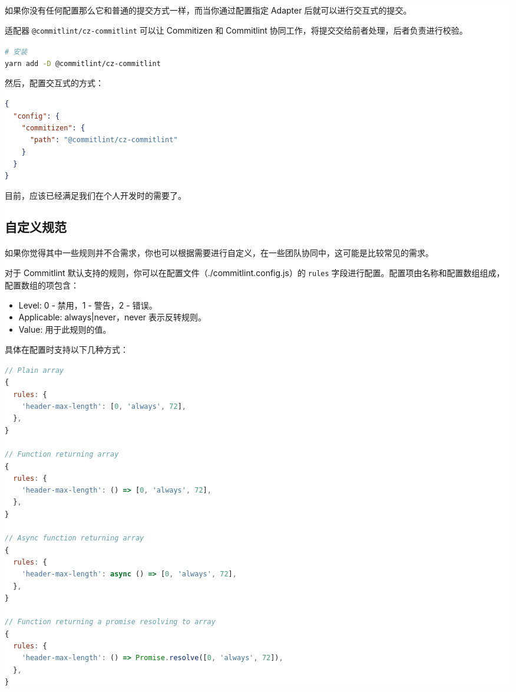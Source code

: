 如果你没有任何配置那么它和普通的提交方式一样，而当你通过配置指定 Adapter 后就可以进行交互式的提交。

适配器 `@commitlint/cz-commitlint` 可以让 Commitizen 和 Commitlint 协同工作，将提交交给前者处理，后者负责进行校验。

```bash
# 安装
yarn add -D @commitlint/cz-commitlint
```

然后，配置交互式的方式：

```json
{
  "config": {
    "commitizen": {
      "path": "@commitlint/cz-commitlint"
    }
  }
}
```

目前，应该已经满足我们在个人开发时的需要了。

## 自定义规范

如果你觉得其中一些规则并不合需求，你也可以根据需要进行自定义，在一些团队协同中，这可能是比较常见的需求。

对于 Commitlint 默认支持的规则，你可以在配置文件（./commitlint.config.js）的 `rules` 字段进行配置。配置项由名称和配置数组组成，配置数组的项包含：

- Level: 0 - 禁用，1 - 警告，2 - 错误。
- Applicable: always|never，never 表示反转规则。
- Value: 用于此规则的值。

具体在配置时支持以下几种方式：

```js
// Plain array
{
  rules: {
    'header-max-length': [0, 'always', 72],
  },
}

// Function returning array
{
  rules: {
    'header-max-length': () => [0, 'always', 72],
  },
}

// Async function returning array
{
  rules: {
    'header-max-length': async () => [0, 'always', 72],
  },
}

// Function returning a promise resolving to array
{
  rules: {
    'header-max-length': () => Promise.resolve([0, 'always', 72]),
  },
}
```


[1]: https://conventionalcommits.org/
[2]: https://commitlint.js.org/#/reference-rules
[3]: https://commitlint.js.org/#/reference-prompt
[4]: https://github.com/commitizen/cz-cli#adapters